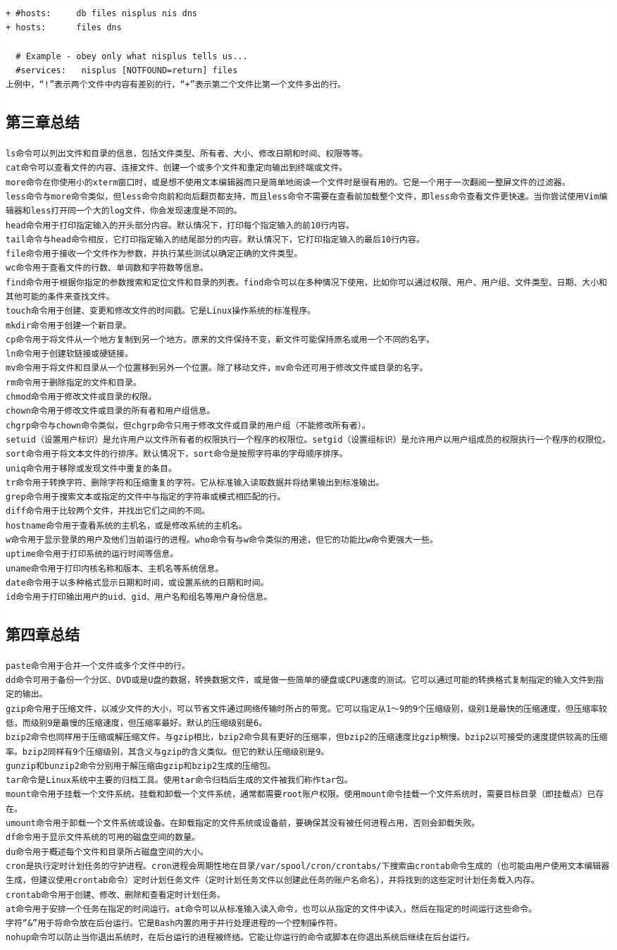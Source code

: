 	+ #hosts:     db files nisplus nis dns
	+ hosts:      files dns

	  # Example - obey only what nisplus tells us...
	  #services:   nisplus [NOTFOUND=return] files
	上例中，“!”表示两个文件中内容有差别的行，“+”表示第二个文件比第一个文件多出的行。


第三章总结
----
	ls命令可以列出文件和目录的信息，包括文件类型、所有者、大小、修改日期和时间、权限等等。
	cat命令可以查看文件的内容、连接文件、创建一个或多个文件和重定向输出到终端或文件。
	more命令在你使用小的xterm窗口时，或是想不使用文本编辑器而只是简单地阅读一个文件时是很有用的。它是一个用于一次翻阅一整屏文件的过滤器。
	less命令与more命令类似，但less命令向前和向后翻页都支持，而且less命令不需要在查看前加载整个文件，即less命令查看文件更快速。当你尝试使用Vim编辑器和less打开同一个大的log文件，你会发现速度是不同的。
	head命令用于打印指定输入的开头部分内容。默认情况下，打印每个指定输入的前10行内容。
	tail命令与head命令相反，它打印指定输入的结尾部分的内容。默认情况下，它打印指定输入的最后10行内容。
	file命令用于接收一个文件作为参数，并执行某些测试以确定正确的文件类型。
	wc命令用于查看文件的行数、单词数和字符数等信息。
	find命令用于根据你指定的参数搜索和定位文件和目录的列表。find命令可以在多种情况下使用，比如你可以通过权限、用户、用户组、文件类型、日期、大小和其他可能的条件来查找文件。
	touch命令用于创建、变更和修改文件的时间戳。它是Linux操作系统的标准程序。
	mkdir命令用于创建一个新目录。
	cp命令用于将文件从一个地方复制到另一个地方。原来的文件保持不变，新文件可能保持原名或用一个不同的名字。
	ln命令用于创建软链接或硬链接。
	mv命令用于将文件和目录从一个位置移到另外一个位置。除了移动文件，mv命令还可用于修改文件或目录的名字。
	rm命令用于删除指定的文件和目录。
	chmod命令用于修改文件或目录的权限。
	chown命令用于修改文件或目录的所有者和用户组信息。
	chgrp命令与chown命令类似，但chgrp命令只用于修改文件或目录的用户组（不能修改所有者）。
	setuid（设置用户标识）是允许用户以文件所有者的权限执行一个程序的权限位。setgid（设置组标识）是允许用户以用户组成员的权限执行一个程序的权限位。
	sort命令用于将文本文件的行排序。默认情况下，sort命令是按照字符串的字母顺序排序。
	uniq命令用于移除或发现文件中重复的条目。
	tr命令用于转换字符、删除字符和压缩重复的字符。它从标准输入读取数据并将结果输出到标准输出。
	grep命令用于搜索文本或指定的文件中与指定的字符串或模式相匹配的行。
	diff命令用于比较两个文件，并找出它们之间的不同。
	hostname命令用于查看系统的主机名，或是修改系统的主机名。
	w命令用于显示登录的用户及他们当前运行的进程。who命令有与w命令类似的用途，但它的功能比w命令更强大一些。
	uptime命令用于打印系统的运行时间等信息。
	uname命令用于打印内核名称和版本、主机名等系统信息。
	date命令用于以多种格式显示日期和时间，或设置系统的日期和时间。
	id命令用于打印输出用户的uid、gid、用户名和组名等用户身份信息。

第四章总结
-----
	paste命令用于合并一个文件或多个文件中的行。
	dd命令可用于备份一个分区、DVD或是U盘的数据，转换数据文件，或是做一些简单的硬盘或CPU速度的测试。它可以通过可能的转换格式复制指定的输入文件到指定的输出。
	gzip命令用于压缩文件，以减少文件的大小，可以节省文件通过网络传输时所占的带宽。它可以指定从1～9的9个压缩级别，级别1是最快的压缩速度，但压缩率较低，而级别9是最慢的压缩速度，但压缩率最好。默认的压缩级别是6。
	bzip2命令也同样用于压缩或解压缩文件。与gzip相比，bzip2命令具有更好的压缩率，但bzip2的压缩速度比gzip稍慢。bzip2以可接受的速度提供较高的压缩率。bzip2同样有9个压缩级别，其含义与gzip的含义类似。但它的默认压缩级别是9。
	gunzip和bunzip2命令分别用于解压缩由gzip和bzip2生成的压缩包。
	tar命令是Linux系统中主要的归档工具。使用tar命令归档后生成的文件被我们称作tar包。
	mount命令用于挂载一个文件系统。挂载和卸载一个文件系统，通常都需要root账户权限。使用mount命令挂载一个文件系统时，需要目标目录（即挂载点）已存在。
	umount命令用于卸载一个文件系统或设备。在卸载指定的文件系统或设备前，要确保其没有被任何进程占用，否则会卸载失败。
	df命令用于显示文件系统的可用的磁盘空间的数量。
	du命令用于概述每个文件和目录所占磁盘空间的大小。
	cron是执行定时计划任务的守护进程。cron进程会周期性地在目录/var/spool/cron/crontabs/下搜索由crontab命令生成的（也可能由用户使用文本编辑器生成，但建议使用crontab命令）定时计划任务文件（定时计划任务文件以创建此任务的账户名命名），并将找到的这些定时计划任务载入内存。
	crontab命令用于创建、修改、删除和查看定时计划任务。
	at命令用于安排一个任务在指定的时间运行。at命令可以从标准输入读入命令，也可以从指定的文件中读入，然后在指定的时间运行这些命令。
	字符“&”用于将命令放在后台运行。它是Bash内置的用于并行处理进程的一个控制操作符。
	nohup命令可以防止当你退出系统时，在后台运行的进程被终结。它能让你运行的命令或脚本在你退出系统后继续在后台运行。
